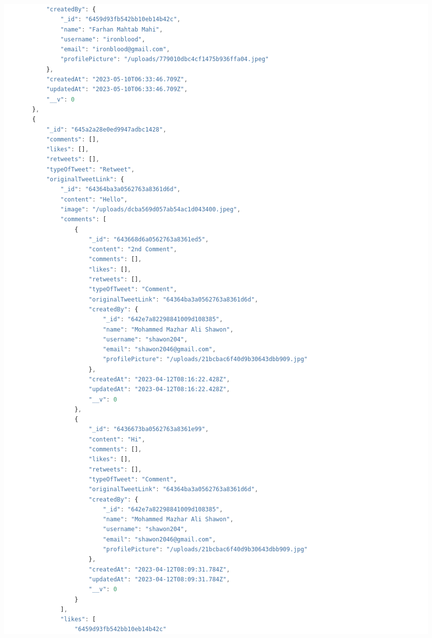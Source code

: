 ```js
            "createdBy": {
                "_id": "6459d93fb542bb10eb14b42c",
                "name": "Farhan Mahtab Mahi",
                "username": "ironblood",
                "email": "ironblood@gmail.com",
                "profilePicture": "/uploads/779010dbc4cf1475b936ffa04.jpeg"
            },
            "createdAt": "2023-05-10T06:33:46.709Z",
            "updatedAt": "2023-05-10T06:33:46.709Z",
            "__v": 0
        },
        {
            "_id": "645a2a28e0ed9947adbc1428",
            "comments": [],
            "likes": [],
            "retweets": [],
            "typeOfTweet": "Retweet",
            "originalTweetLink": {
                "_id": "64364ba3a0562763a8361d6d",
                "content": "Hello",
                "image": "/uploads/dcba569d057ab54ac1d043400.jpeg",
                "comments": [
                    {
                        "_id": "643668d6a0562763a8361ed5",
                        "content": "2nd Comment",
                        "comments": [],
                        "likes": [],
                        "retweets": [],
                        "typeOfTweet": "Comment",
                        "originalTweetLink": "64364ba3a0562763a8361d6d",
                        "createdBy": {
                            "_id": "642e7a82298841009d108385",
                            "name": "Mohammed Mazhar Ali Shawon",
                            "username": "shawon204",
                            "email": "shawon2046@gmail.com",
                            "profilePicture": "/uploads/21bcbac6f40d9b30643dbb909.jpg"
                        },
                        "createdAt": "2023-04-12T08:16:22.428Z",
                        "updatedAt": "2023-04-12T08:16:22.428Z",
                        "__v": 0
                    },
                    {
                        "_id": "6436673ba0562763a8361e99",
                        "content": "Hi",
                        "comments": [],
                        "likes": [],
                        "retweets": [],
                        "typeOfTweet": "Comment",
                        "originalTweetLink": "64364ba3a0562763a8361d6d",
                        "createdBy": {
                            "_id": "642e7a82298841009d108385",
                            "name": "Mohammed Mazhar Ali Shawon",
                            "username": "shawon204",
                            "email": "shawon2046@gmail.com",
                            "profilePicture": "/uploads/21bcbac6f40d9b30643dbb909.jpg"
                        },
                        "createdAt": "2023-04-12T08:09:31.784Z",
                        "updatedAt": "2023-04-12T08:09:31.784Z",
                        "__v": 0
                    }
                ],
                "likes": [
                    "6459d93fb542bb10eb14b42c"
```